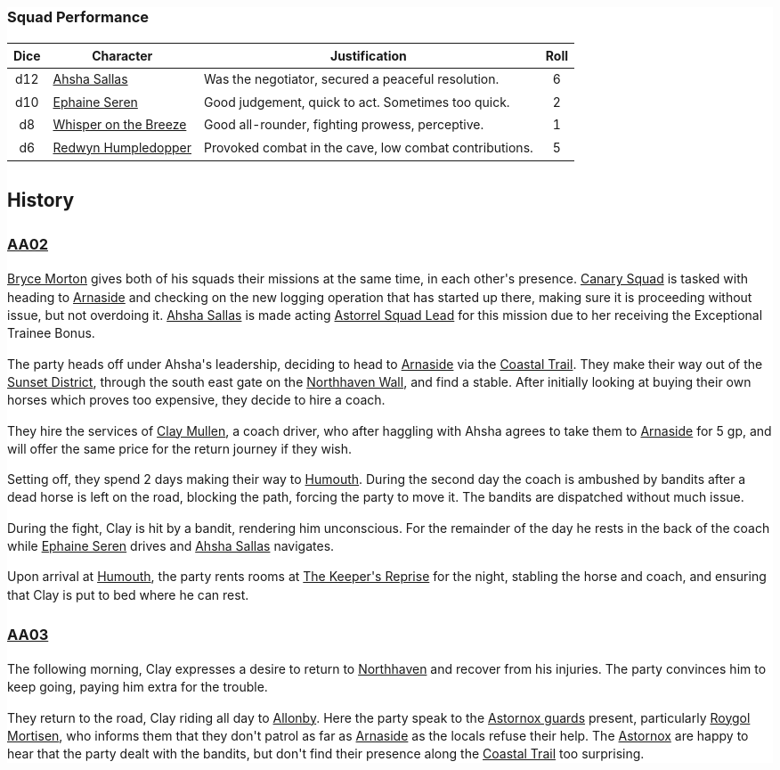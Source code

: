 ### Squad Performance

| Dice | Character | Justification | Roll |
|:---:| --- | --- |:---:|
| d12 | [Ahsha Sallas](../../characters/ahsha-sallas.md) | Was the negotiator, secured a peaceful resolution. | 6 |
| d10 | [Ephaine Seren](../../characters/ephaine-seren.md) | Good judgement, quick to act. Sometimes too quick. | 2 |
| d8 | [Whisper on the Breeze](../../characters/whisper-on-the-breeze.md) | Good all-rounder, fighting prowess, perceptive. | 1 |
| d6 | [Redwyn Humpledopper](../../characters/redwyn-humpledopper.md) | Provoked combat in the cave, low combat contributions. | 5 |

## History

### [AA02](../../sessions/AA02.md)

[Bryce Morton](../../characters/bryce-morton.md) gives both of his squads their missions at the same time, in each other's presence. [Canary Squad](../../organisations/government/astorrel/squads/canary-squad.md) is tasked with heading to [Arnaside](../../places/settlements/villages/arnaside.md) and checking on the new logging operation that has started up there, making sure it is proceeding without issue, but not overdoing it. [Ahsha Sallas](../../characters/ahsha-sallas.md) is made acting [Astorrel Squad Lead](../../organisations/government/astorrel/ranks/astorrel-squad-lead.md) for this mission due to her receiving the Exceptional Trainee Bonus.

The party heads off under Ahsha's leadership, deciding to head to [Arnaside](../../places/settlements/villages/arnaside.md) via the [Coastal Trail](../../places/roads/coastal-trail.md). They make their way out of the [Sunset District](../../places/settlements/districts/sunset-district.md), through the south east gate on the [Northhaven Wall](../../places/structures/northhaven-wall.md), and find a stable. After initially looking at buying their own horses which proves too expensive, they decide to hire a coach.

They hire the services of [Clay Mullen](../../characters/clay-mullen.md), a coach driver, who after haggling with Ahsha agrees to take them to [Arnaside](../../places/settlements/villages/arnaside.md) for 5 gp, and will offer the same price for the return journey if they wish.

Setting off, they spend 2 days making their way to [Humouth](../../places/settlements/villages/humouth.md). During the second day the coach is ambushed by bandits after a dead horse is left on the road, blocking the path, forcing the party to move it. The bandits are dispatched without much issue.

During the fight, Clay is hit by a bandit, rendering him unconscious. For the remainder of the day he rests in the back of the coach while [Ephaine Seren](../../characters/ephaine-seren.md) drives and [Ahsha Sallas](../../characters/ahsha-sallas.md) navigates.

Upon arrival at [Humouth](../../places/settlements/villages/humouth.md), the party rents rooms at [The Keeper's Reprise](../../places/buildings/inns-taverns/the-keepers-reprise.md) for the night, stabling the horse and coach, and ensuring that Clay is put to bed where he can rest.

### [AA03](../../sessions/AA03.md)

The following morning, Clay expresses a desire to return to [Northhaven](../../places/settlements/cities/northhaven.md) and recover from his injuries. The party convinces him to keep going, paying him extra for the trouble.

They return to the road, Clay riding all day to [Allonby](../../places/settlements/villages/allonby.md). Here the party speak to the [Astornox guards](../../organisations/government/astornox/ranks/astornox-guard.md) present, particularly [Roygol Mortisen](../../characters/roygol-mortisen.md), who informs them that they don't patrol as far as [Arnaside](../../places/settlements/villages/arnaside.md) as the locals refuse their help. The [Astornox](../../organisations/government/astornox/astornox.md) are happy to hear that the party dealt with the bandits, but don't find their presence along the [Coastal Trail](../../places/roads/coastal-trail.md) too surprising.
